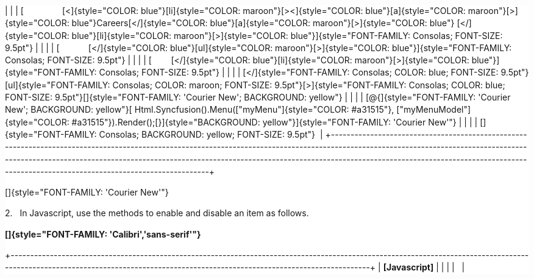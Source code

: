 |                                                                                                                                                                                                                                                                                                                                                                                |
| [                [\<]{style="COLOR: blue"}[li]{style="COLOR: maroon"}[\>\<]{style="COLOR: blue"}[a]{style="COLOR: maroon"}[\>]{style="COLOR: blue"}Careers[\</]{style="COLOR: blue"}[a]{style="COLOR: maroon"}[\>]{style="COLOR: blue"} [\</]{style="COLOR: blue"}[li]{style="COLOR: maroon"}[\>]{style="COLOR: blue"}]{style="FONT-FAMILY: Consolas; FONT-SIZE: 9.5pt"}       |
|                                                                                                                                                                                                                                                                                                                                                                                |
| [            [\</]{style="COLOR: blue"}[ul]{style="COLOR: maroon"}[\>]{style="COLOR: blue"}]{style="FONT-FAMILY: Consolas; FONT-SIZE: 9.5pt"}                                                                                                                                                                                                                                  |
|                                                                                                                                                                                                                                                                                                                                                                                |
| [        [\</]{style="COLOR: blue"}[li]{style="COLOR: maroon"}[\>]{style="COLOR: blue"}]{style="FONT-FAMILY: Consolas; FONT-SIZE: 9.5pt"}                                                                                                                                                                                                                                      |
|                                                                                                                                                                                                                                                                                                                                                                                |
| [\</]{style="FONT-FAMILY: Consolas; COLOR: blue; FONT-SIZE: 9.5pt"}[ul]{style="FONT-FAMILY: Consolas; COLOR: maroon; FONT-SIZE: 9.5pt"}[\>]{style="FONT-FAMILY: Consolas; COLOR: blue; FONT-SIZE: 9.5pt"}[]{style="FONT-FAMILY: 'Courier New'; BACKGROUND: yellow"}                                                                                                            |
|                                                                                                                                                                                                                                                                                                                                                                                |
| [\@{]{style="FONT-FAMILY: 'Courier New'; BACKGROUND: yellow"}[ Html.Syncfusion().Menu([\"myMenu\"]{style="COLOR: #a31515"}, [\"myMenuModel\"]{style="COLOR: #a31515"}).Render();[}]{style="BACKGROUND: yellow"}]{style="FONT-FAMILY: 'Courier New'"}                                                                                                                           |
|                                                                                                                                                                                                                                                                                                                                                                                |
| []{style="FONT-FAMILY: Consolas; BACKGROUND: yellow; FONT-SIZE: 9.5pt"}                                                                                                                                                                                                                                                                                                        |
+--------------------------------------------------------------------------------------------------------------------------------------------------------------------------------------------------------------------------------------------------------------------------------------------------------------------------------------------------------------------------------+

[]{style="FONT-FAMILY: 'Courier New'"} 

2.   In Javascript, use the methods to enable and disable an item as follows.

**[]{style="FONT-FAMILY: 'Calibri','sans-serif'"}** 

+---------------------------------------------------------------------------------------------------------------------------------------------------------------------------------------------------------------------------------+
| **\[Javascript\]**                                                                                                                                                                                                              |
|                                                                                                                                                                                                                                 |
|                                                                                                                                                                                                                                 |